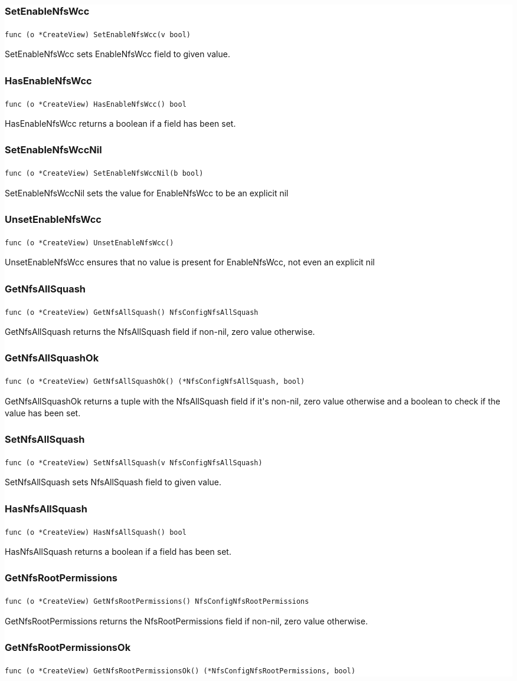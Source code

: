 ### SetEnableNfsWcc

`func (o *CreateView) SetEnableNfsWcc(v bool)`

SetEnableNfsWcc sets EnableNfsWcc field to given value.

### HasEnableNfsWcc

`func (o *CreateView) HasEnableNfsWcc() bool`

HasEnableNfsWcc returns a boolean if a field has been set.

### SetEnableNfsWccNil

`func (o *CreateView) SetEnableNfsWccNil(b bool)`

 SetEnableNfsWccNil sets the value for EnableNfsWcc to be an explicit nil

### UnsetEnableNfsWcc
`func (o *CreateView) UnsetEnableNfsWcc()`

UnsetEnableNfsWcc ensures that no value is present for EnableNfsWcc, not even an explicit nil
### GetNfsAllSquash

`func (o *CreateView) GetNfsAllSquash() NfsConfigNfsAllSquash`

GetNfsAllSquash returns the NfsAllSquash field if non-nil, zero value otherwise.

### GetNfsAllSquashOk

`func (o *CreateView) GetNfsAllSquashOk() (*NfsConfigNfsAllSquash, bool)`

GetNfsAllSquashOk returns a tuple with the NfsAllSquash field if it's non-nil, zero value otherwise
and a boolean to check if the value has been set.

### SetNfsAllSquash

`func (o *CreateView) SetNfsAllSquash(v NfsConfigNfsAllSquash)`

SetNfsAllSquash sets NfsAllSquash field to given value.

### HasNfsAllSquash

`func (o *CreateView) HasNfsAllSquash() bool`

HasNfsAllSquash returns a boolean if a field has been set.

### GetNfsRootPermissions

`func (o *CreateView) GetNfsRootPermissions() NfsConfigNfsRootPermissions`

GetNfsRootPermissions returns the NfsRootPermissions field if non-nil, zero value otherwise.

### GetNfsRootPermissionsOk

`func (o *CreateView) GetNfsRootPermissionsOk() (*NfsConfigNfsRootPermissions, bool)`
